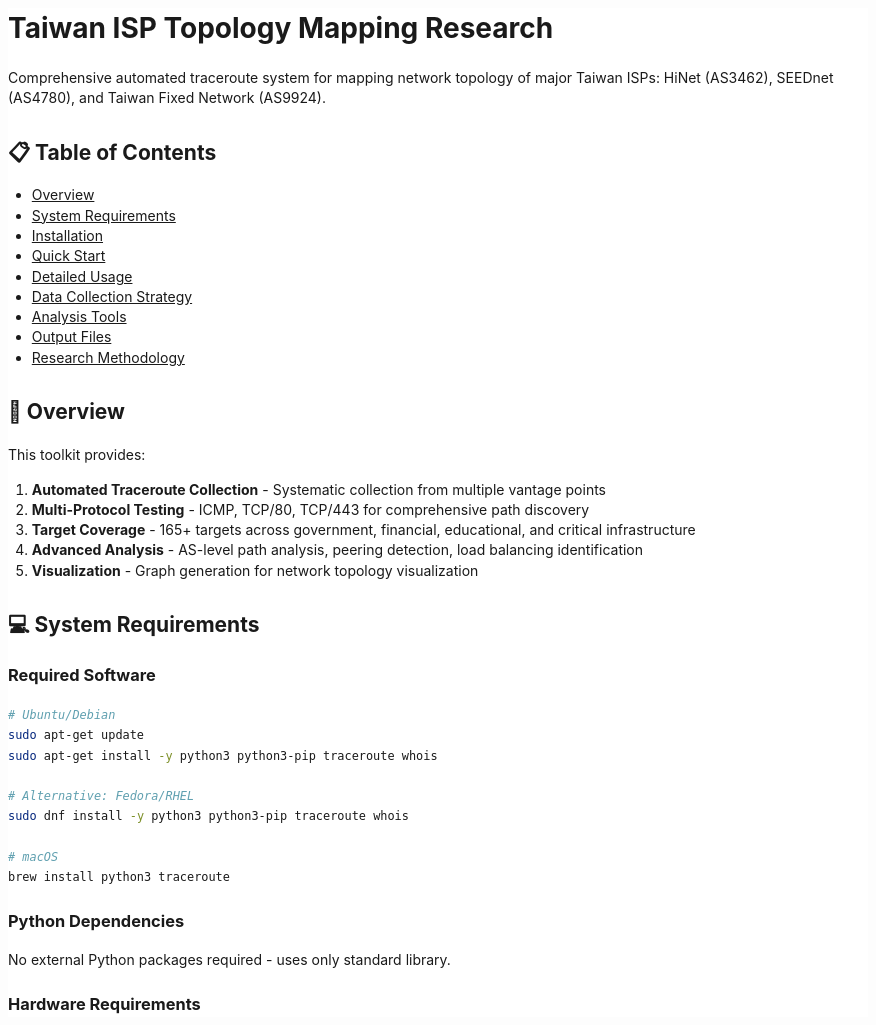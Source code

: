 # Taiwan ISP Topology Mapping Research

Comprehensive automated traceroute system for mapping network topology of major Taiwan ISPs: HiNet (AS3462), SEEDnet (AS4780), and Taiwan Fixed Network (AS9924).

## 📋 Table of Contents

- [Overview](#overview)
- [System Requirements](#system-requirements)
- [Installation](#installation)
- [Quick Start](#quick-start)
- [Detailed Usage](#detailed-usage)
- [Data Collection Strategy](#data-collection-strategy)
- [Analysis Tools](#analysis-tools)
- [Output Files](#output-files)
- [Research Methodology](#research-methodology)

## 🎯 Overview

This toolkit provides:

1. **Automated Traceroute Collection** - Systematic collection from multiple vantage points
2. **Multi-Protocol Testing** - ICMP, TCP/80, TCP/443 for comprehensive path discovery
3. **Target Coverage** - 165+ targets across government, financial, educational, and critical infrastructure
4. **Advanced Analysis** - AS-level path analysis, peering detection, load balancing identification
5. **Visualization** - Graph generation for network topology visualization

## 💻 System Requirements

### Required Software

```bash
# Ubuntu/Debian
sudo apt-get update
sudo apt-get install -y python3 python3-pip traceroute whois

# Alternative: Fedora/RHEL
sudo dnf install -y python3 python3-pip traceroute whois

# macOS
brew install python3 traceroute
```

### Python Dependencies

No external Python packages required - uses only standard library.

### Hardware Requirements
